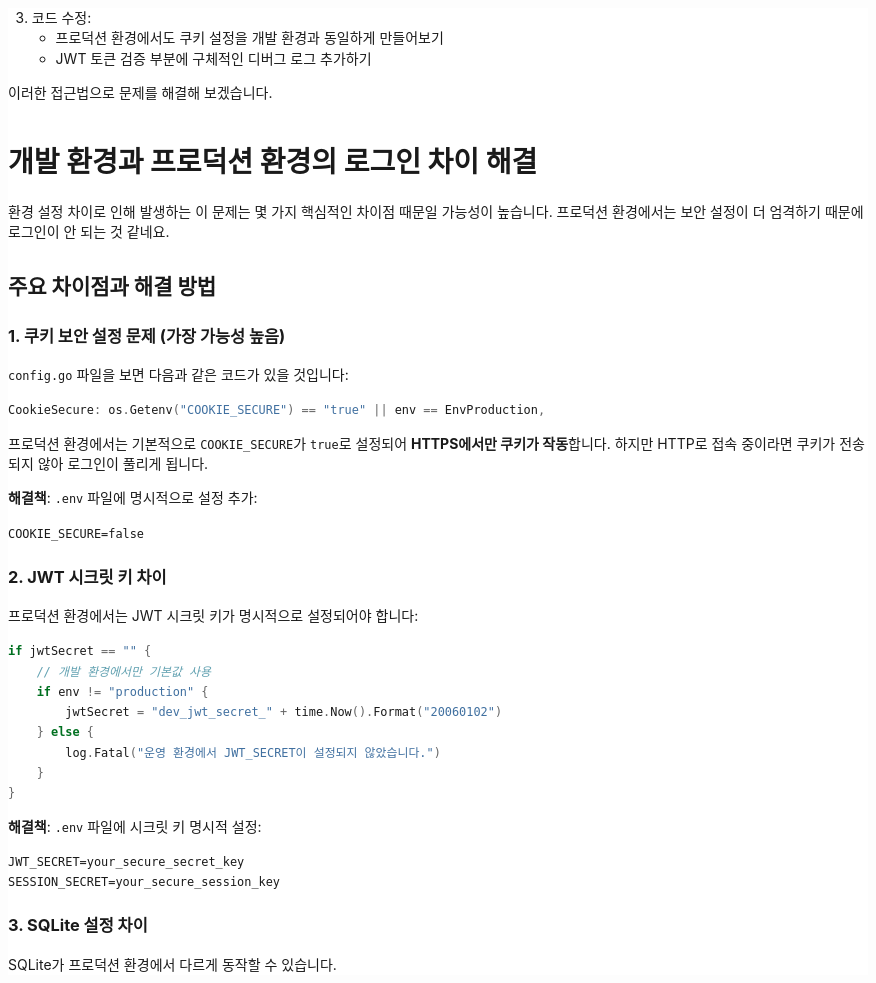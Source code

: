 3. 코드 수정:
   - 프로덕션 환경에서도 쿠키 설정을 개발 환경과 동일하게 만들어보기
   - JWT 토큰 검증 부분에 구체적인 디버그 로그 추가하기

이러한 접근법으로 문제를 해결해 보겠습니다.

# 개발 환경과 프로덕션 환경의 로그인 차이 해결

환경 설정 차이로 인해 발생하는 이 문제는 몇 가지 핵심적인 차이점 때문일 가능성이 높습니다. 프로덕션 환경에서는 보안 설정이 더 엄격하기 때문에 로그인이 안 되는 것 같네요.

## 주요 차이점과 해결 방법

### 1. 쿠키 보안 설정 문제 (가장 가능성 높음)

`config.go` 파일을 보면 다음과 같은 코드가 있을 것입니다:

```go
CookieSecure: os.Getenv("COOKIE_SECURE") == "true" || env == EnvProduction,
```

프로덕션 환경에서는 기본적으로 `COOKIE_SECURE`가 `true`로 설정되어 **HTTPS에서만 쿠키가 작동**합니다. 하지만 HTTP로 접속 중이라면 쿠키가 전송되지 않아 로그인이 풀리게 됩니다.

**해결책**:
`.env` 파일에 명시적으로 설정 추가:
```
COOKIE_SECURE=false
```

### 2. JWT 시크릿 키 차이

프로덕션 환경에서는 JWT 시크릿 키가 명시적으로 설정되어야 합니다:

```go
if jwtSecret == "" {
    // 개발 환경에서만 기본값 사용
    if env != "production" {
        jwtSecret = "dev_jwt_secret_" + time.Now().Format("20060102")
    } else {
        log.Fatal("운영 환경에서 JWT_SECRET이 설정되지 않았습니다.")
    }
}
```

**해결책**:
`.env` 파일에 시크릿 키 명시적 설정:
```
JWT_SECRET=your_secure_secret_key
SESSION_SECRET=your_secure_session_key
```

### 3. SQLite 설정 차이

SQLite가 프로덕션 환경에서 다르게 동작할 수 있습니다.
